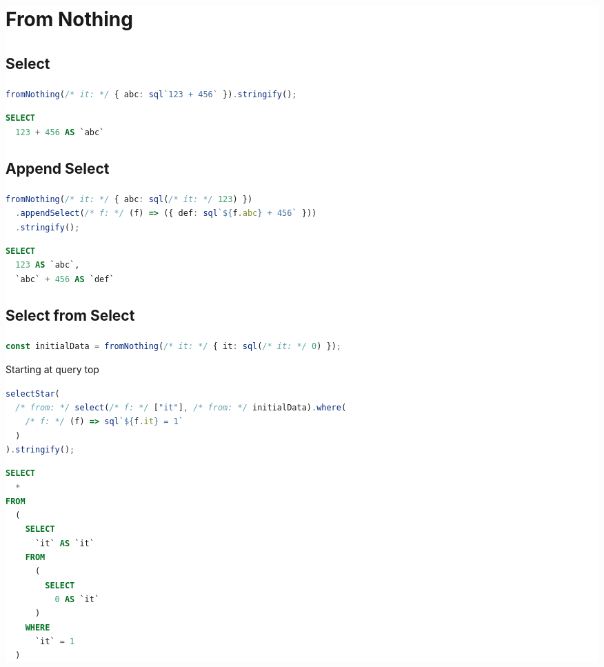 # From Nothing

## Select

```ts
fromNothing(/* it: */ { abc: sql`123 + 456` }).stringify();
```

```sql
SELECT
  123 + 456 AS `abc`
```

## Append Select

```ts
fromNothing(/* it: */ { abc: sql(/* it: */ 123) })
  .appendSelect(/* f: */ (f) => ({ def: sql`${f.abc} + 456` }))
  .stringify();
```

```sql
SELECT
  123 AS `abc`,
  `abc` + 456 AS `def`
```

## Select from Select

```ts
const initialData = fromNothing(/* it: */ { it: sql(/* it: */ 0) });
```

Starting at query top

```ts
selectStar(
  /* from: */ select(/* f: */ ["it"], /* from: */ initialData).where(
    /* f: */ (f) => sql`${f.it} = 1`
  )
).stringify();
```

```sql
SELECT
  *
FROM
  (
    SELECT
      `it` AS `it`
    FROM
      (
        SELECT
          0 AS `it`
      )
    WHERE
      `it` = 1
  )
```
